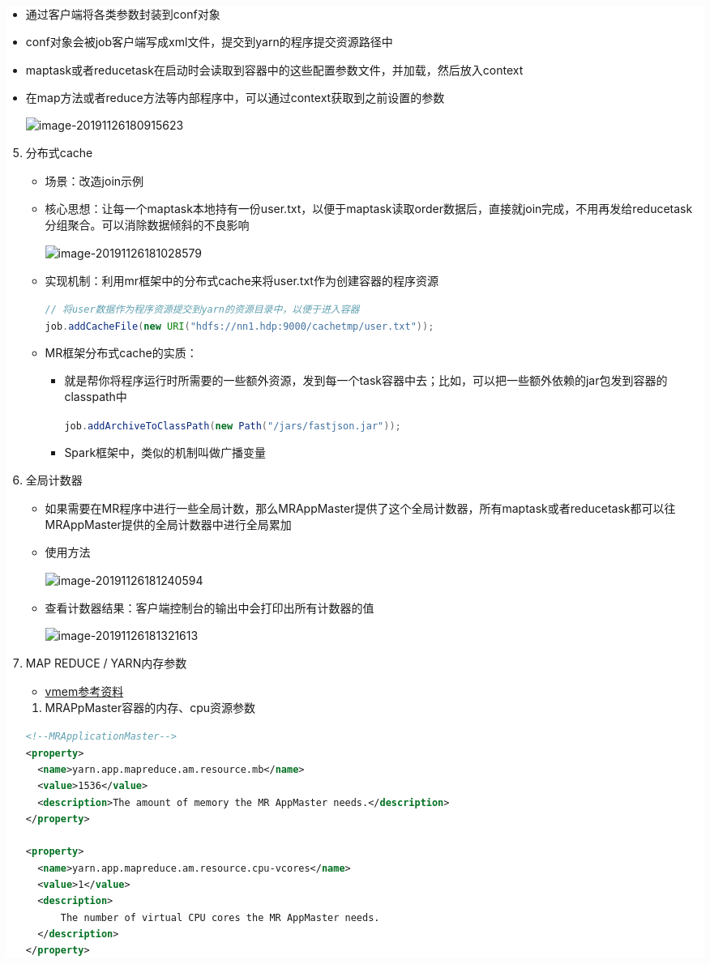    * 通过客户端将各类参数封装到conf对象

   * conf对象会被job客户端写成xml文件，提交到yarn的程序提交资源路径中

   * maptask或者reducetask在启动时会读取到容器中的这些配置参数文件，并加载，然后放入context

   * 在map方法或者reduce方法等内部程序中，可以通过context获取到之前设置的参数

     ![image-20191126180915623](/Users/dingyuanjie/Documents/study/github/woodyprogram/img/image-20191126180915623.png)

5. 分布式cache

   * 场景：改造join示例

   * 核心思想：让每一个maptask本地持有一份user.txt，以便于maptask读取order数据后，直接就join完成，不用再发给reducetask分组聚合。可以消除数据倾斜的不良影响

     ![image-20191126181028579](/Users/dingyuanjie/Documents/study/github/woodyprogram/img/image-20191126181028579.png)

   * 实现机制：利用mr框架中的分布式cache来将user.txt作为创建容器的程序资源

     ```java
     // 将user数据作为程序资源提交到yarn的资源目录中，以便于进入容器
     job.addCacheFile(new URI("hdfs://nn1.hdp:9000/cachetmp/user.txt"));
     ```

   * MR框架分布式cache的实质：

     * 就是帮你将程序运行时所需要的一些额外资源，发到每一个task容器中去；比如，可以把一些额外依赖的jar包发到容器的classpath中

       ```java
       job.addArchiveToClassPath(new Path("/jars/fastjson.jar"));
       ```

     * Spark框架中，类似的机制叫做广播变量

6. 全局计数器

   * 如果需要在MR程序中进行一些全局计数，那么MRAppMaster提供了这个全局计数器，所有maptask或者reducetask都可以往MRAppMaster提供的全局计数器中进行全局累加

   * 使用方法

     ![image-20191126181240594](/Users/dingyuanjie/Documents/study/github/woodyprogram/img/image-20191126181240594.png)

   * 查看计数器结果：客户端控制台的输出中会打印出所有计数器的值

     ![image-20191126181321613](/Users/dingyuanjie/Documents/study/github/woodyprogram/img/image-20191126181321613.png)

7. MAP REDUCE / YARN内存参数

   * [vmem参考资料](https://blog.yoodb.com/sugarliny/article/detail/1307)

   1. MRAPpMaster容器的内存、cpu资源参数

   ```xml
   <!--MRApplicationMaster-->
   <property>
     <name>yarn.app.mapreduce.am.resource.mb</name>
     <value>1536</value>
     <description>The amount of memory the MR AppMaster needs.</description>
   </property>
   
   <property>
     <name>yarn.app.mapreduce.am.resource.cpu-vcores</name>
     <value>1</value>
     <description>
         The number of virtual CPU cores the MR AppMaster needs.
     </description>
   </property>
   ```
